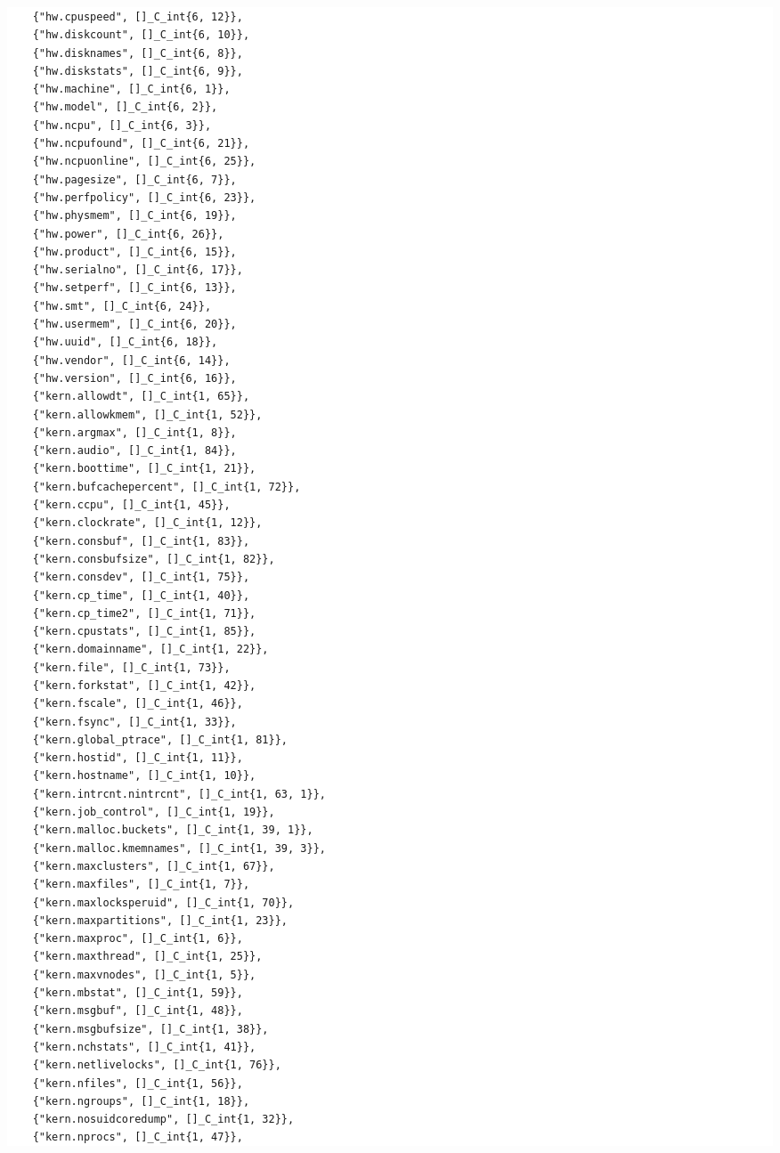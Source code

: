 ```
	{"hw.cpuspeed", []_C_int{6, 12}},
	{"hw.diskcount", []_C_int{6, 10}},
	{"hw.disknames", []_C_int{6, 8}},
	{"hw.diskstats", []_C_int{6, 9}},
	{"hw.machine", []_C_int{6, 1}},
	{"hw.model", []_C_int{6, 2}},
	{"hw.ncpu", []_C_int{6, 3}},
	{"hw.ncpufound", []_C_int{6, 21}},
	{"hw.ncpuonline", []_C_int{6, 25}},
	{"hw.pagesize", []_C_int{6, 7}},
	{"hw.perfpolicy", []_C_int{6, 23}},
	{"hw.physmem", []_C_int{6, 19}},
	{"hw.power", []_C_int{6, 26}},
	{"hw.product", []_C_int{6, 15}},
	{"hw.serialno", []_C_int{6, 17}},
	{"hw.setperf", []_C_int{6, 13}},
	{"hw.smt", []_C_int{6, 24}},
	{"hw.usermem", []_C_int{6, 20}},
	{"hw.uuid", []_C_int{6, 18}},
	{"hw.vendor", []_C_int{6, 14}},
	{"hw.version", []_C_int{6, 16}},
	{"kern.allowdt", []_C_int{1, 65}},
	{"kern.allowkmem", []_C_int{1, 52}},
	{"kern.argmax", []_C_int{1, 8}},
	{"kern.audio", []_C_int{1, 84}},
	{"kern.boottime", []_C_int{1, 21}},
	{"kern.bufcachepercent", []_C_int{1, 72}},
	{"kern.ccpu", []_C_int{1, 45}},
	{"kern.clockrate", []_C_int{1, 12}},
	{"kern.consbuf", []_C_int{1, 83}},
	{"kern.consbufsize", []_C_int{1, 82}},
	{"kern.consdev", []_C_int{1, 75}},
	{"kern.cp_time", []_C_int{1, 40}},
	{"kern.cp_time2", []_C_int{1, 71}},
	{"kern.cpustats", []_C_int{1, 85}},
	{"kern.domainname", []_C_int{1, 22}},
	{"kern.file", []_C_int{1, 73}},
	{"kern.forkstat", []_C_int{1, 42}},
	{"kern.fscale", []_C_int{1, 46}},
	{"kern.fsync", []_C_int{1, 33}},
	{"kern.global_ptrace", []_C_int{1, 81}},
	{"kern.hostid", []_C_int{1, 11}},
	{"kern.hostname", []_C_int{1, 10}},
	{"kern.intrcnt.nintrcnt", []_C_int{1, 63, 1}},
	{"kern.job_control", []_C_int{1, 19}},
	{"kern.malloc.buckets", []_C_int{1, 39, 1}},
	{"kern.malloc.kmemnames", []_C_int{1, 39, 3}},
	{"kern.maxclusters", []_C_int{1, 67}},
	{"kern.maxfiles", []_C_int{1, 7}},
	{"kern.maxlocksperuid", []_C_int{1, 70}},
	{"kern.maxpartitions", []_C_int{1, 23}},
	{"kern.maxproc", []_C_int{1, 6}},
	{"kern.maxthread", []_C_int{1, 25}},
	{"kern.maxvnodes", []_C_int{1, 5}},
	{"kern.mbstat", []_C_int{1, 59}},
	{"kern.msgbuf", []_C_int{1, 48}},
	{"kern.msgbufsize", []_C_int{1, 38}},
	{"kern.nchstats", []_C_int{1, 41}},
	{"kern.netlivelocks", []_C_int{1, 76}},
	{"kern.nfiles", []_C_int{1, 56}},
	{"kern.ngroups", []_C_int{1, 18}},
	{"kern.nosuidcoredump", []_C_int{1, 32}},
	{"kern.nprocs", []_C_int{1, 47}},
```